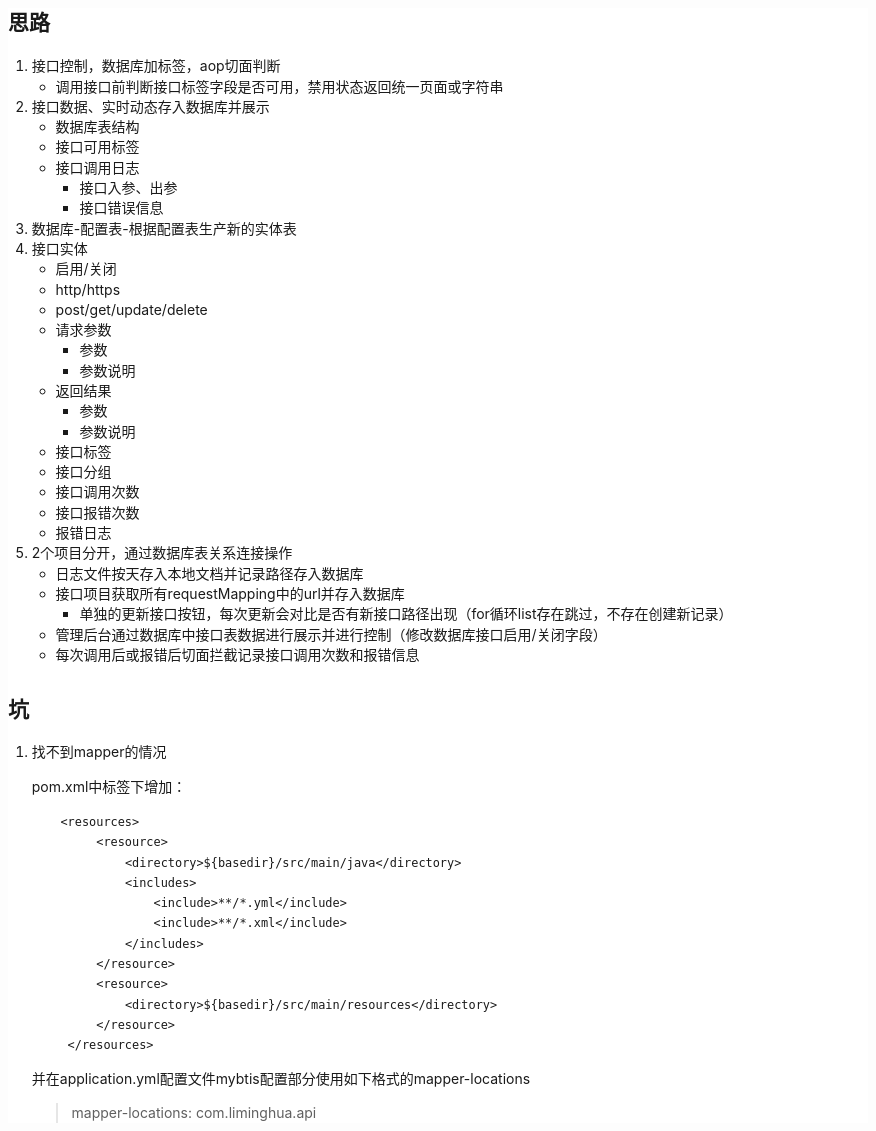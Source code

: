 ## 思路
1. 接口控制，数据库加标签，aop切面判断
	- 调用接口前判断接口标签字段是否可用，禁用状态返回统一页面或字符串
2. 接口数据、实时动态存入数据库并展示
	- 数据库表结构
	- 接口可用标签
	- 接口调用日志
		- 接口入参、出参
		- 接口错误信息
3. 数据库-配置表-根据配置表生产新的实体表
4. 接口实体
    - 启用/关闭
    - http/https
    - post/get/update/delete
    - 请求参数
        - 参数
        - 参数说明
    - 返回结果
        - 参数
        - 参数说明
    - 接口标签
    - 接口分组
    - 接口调用次数
    - 接口报错次数
    - 报错日志
5. 2个项目分开，通过数据库表关系连接操作
    - 日志文件按天存入本地文档并记录路径存入数据库
    - 接口项目获取所有requestMapping中的url并存入数据库
        - 单独的更新接口按钮，每次更新会对比是否有新接口路径出现（for循环list存在跳过，不存在创建新记录）
    - 管理后台通过数据库中接口表数据进行展示并进行控制（修改数据库接口启用/关闭字段）
    - 每次调用后或报错后切面拦截记录接口调用次数和报错信息
## 坑
1. 找不到mapper的情况 

    pom.xml中<build>标签下增加： 

           <resources>
                <resource>
                    <directory>${basedir}/src/main/java</directory>
                    <includes>
                        <include>**/*.yml</include>
                        <include>**/*.xml</include>
                    </includes>
                </resource>
                <resource>
                    <directory>${basedir}/src/main/resources</directory>
                </resource>
            </resources> 
   
   并在application.yml配置文件mybtis配置部分使用如下格式的mapper-locations
   >mapper-locations: com.liminghua.api
   